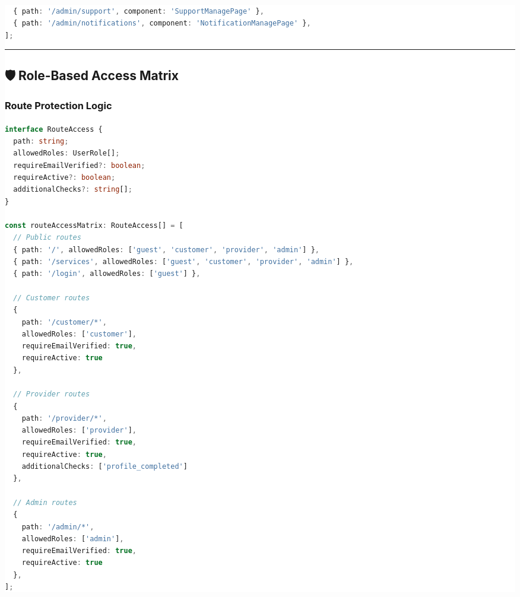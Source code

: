 ```typescript
  { path: '/admin/support', component: 'SupportManagePage' },
  { path: '/admin/notifications', component: 'NotificationManagePage' },
];
```

---

## 🛡️ Role-Based Access Matrix

### **Route Protection Logic**
```typescript
interface RouteAccess {
  path: string;
  allowedRoles: UserRole[];
  requireEmailVerified?: boolean;
  requireActive?: boolean;
  additionalChecks?: string[];
}

const routeAccessMatrix: RouteAccess[] = [
  // Public routes
  { path: '/', allowedRoles: ['guest', 'customer', 'provider', 'admin'] },
  { path: '/services', allowedRoles: ['guest', 'customer', 'provider', 'admin'] },
  { path: '/login', allowedRoles: ['guest'] },
  
  // Customer routes
  { 
    path: '/customer/*', 
    allowedRoles: ['customer'], 
    requireEmailVerified: true,
    requireActive: true 
  },
  
  // Provider routes
  { 
    path: '/provider/*', 
    allowedRoles: ['provider'], 
    requireEmailVerified: true,
    requireActive: true,
    additionalChecks: ['profile_completed'] 
  },
  
  // Admin routes
  { 
    path: '/admin/*', 
    allowedRoles: ['admin'], 
    requireEmailVerified: true,
    requireActive: true 
  },
];
```
